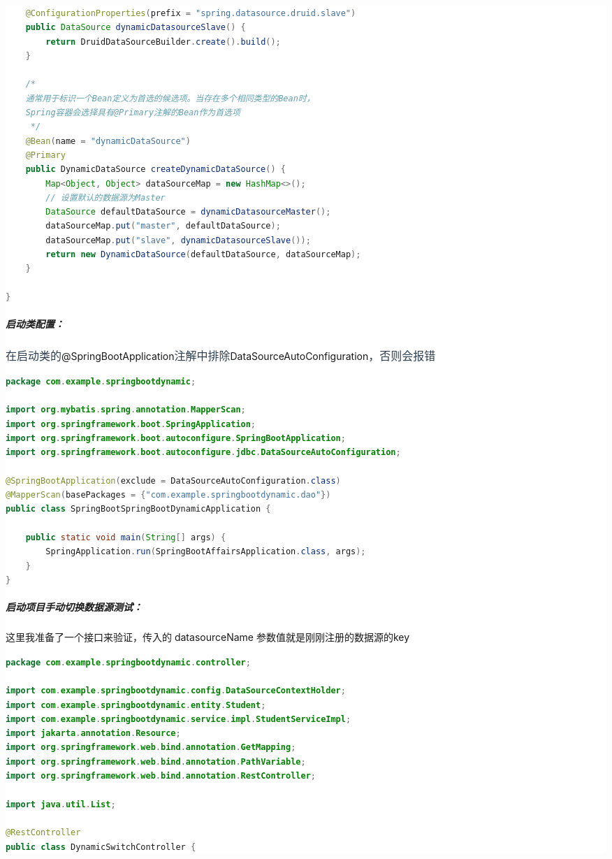 ``` java
    @ConfigurationProperties(prefix = "spring.datasource.druid.slave")
    public DataSource dynamicDatasourceSlave() {
        return DruidDataSourceBuilder.create().build();
    }

    /*
    通常用于标识一个Bean定义为首选的候选项。当存在多个相同类型的Bean时，
    Spring容器会选择具有@Primary注解的Bean作为首选项
     */
    @Bean(name = "dynamicDataSource")
    @Primary
    public DynamicDataSource createDynamicDataSource() {
        Map<Object, Object> dataSourceMap = new HashMap<>();
        // 设置默认的数据源为Master
        DataSource defaultDataSource = dynamicDatasourceMaster();
        dataSourceMap.put("master", defaultDataSource);
        dataSourceMap.put("slave", dynamicDatasourceSlave());
        return new DynamicDataSource(defaultDataSource, dataSourceMap);
    }

}
```

##### 启动类配置：

<span style="font-size: 16px; color: rgb(44, 62, 80)">在启动类的</span>@SpringBootApplication<span style="font-size: 16px; color: rgb(44, 62, 80)">注解中排除</span>DataSourceAutoConfiguration<span style="font-size: 16px; color: rgb(44, 62, 80)">，否则会报错</span>

``` java
package com.example.springbootdynamic;

import org.mybatis.spring.annotation.MapperScan;
import org.springframework.boot.SpringApplication;
import org.springframework.boot.autoconfigure.SpringBootApplication;
import org.springframework.boot.autoconfigure.jdbc.DataSourceAutoConfiguration;

@SpringBootApplication(exclude = DataSourceAutoConfiguration.class)
@MapperScan(basePackages = {"com.example.springbootdynamic.dao"})
public class SpringBootSpringBootDynamicApplication {

    public static void main(String[] args) {
        SpringApplication.run(SpringBootAffairsApplication.class, args);
    }
}
```

##### **启动项目手动切换数据源测试：**

这里我准备了一个接口来验证，传入的 datasourceName 参数值就是刚刚注册的数据源的key

``` java
package com.example.springbootdynamic.controller;

import com.example.springbootdynamic.config.DataSourceContextHolder;
import com.example.springbootdynamic.entity.Student;
import com.example.springbootdynamic.service.impl.StudentServiceImpl;
import jakarta.annotation.Resource;
import org.springframework.web.bind.annotation.GetMapping;
import org.springframework.web.bind.annotation.PathVariable;
import org.springframework.web.bind.annotation.RestController;

import java.util.List;

@RestController
public class DynamicSwitchController {
```